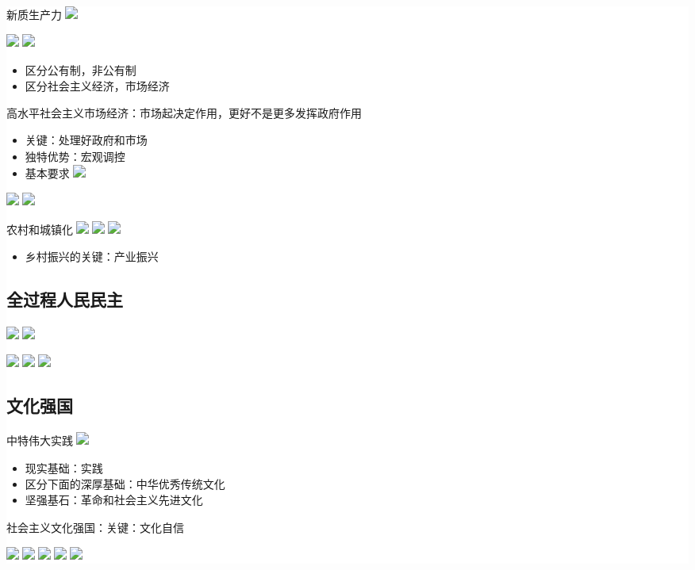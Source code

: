 新质生产力
![](/blog/images/Pasted%20image%2020241206231302.png)


![](/blog/images/Pasted%20image%2020241206215409.png)
![](/blog/images/Pasted%20image%2020241206215450.png)
- 区分公有制，非公有制
- 区分社会主义经济，市场经济

高水平社会主义市场经济：市场起决定作用，更好不是更多发挥政府作用
- 关键：处理好政府和市场
- 独特优势：宏观调控
- 基本要求
![](/blog/images/Pasted%20image%2020241206231718.png)


![](/blog/images/Pasted%20image%2020241206215531.png)
![](/blog/images/Pasted%20image%2020241206215546.png)

农村和城镇化
![](/blog/images/Pasted%20image%2020241206231958.png)
![](/blog/images/Pasted%20image%2020241206232016.png)
![](/blog/images/Pasted%20image%2020241206232241.png)
- 乡村振兴的关键：产业振兴

## 全过程人民民主

![](/blog/images/Pasted%20image%2020241206215608.png)
![](/blog/images/Pasted%20image%2020241206215743.png)

![](/blog/images/Pasted%20image%2020241206215840.png)
![](/blog/images/Pasted%20image%2020241206220051.png)
![](/blog/images/Pasted%20image%2020241206220119.png)

## 文化强国

中特伟大实践
![](/blog/images/Pasted%20image%2020241206234711.png)
- 现实基础：实践
- 区分下面的深厚基础：中华优秀传统文化
- 坚强基石：革命和社会主义先进文化

社会主义文化强国：关键：文化自信


![](/blog/images/Pasted%20image%2020241206220128.png)
![](/blog/images/Pasted%20image%2020241206220259.png)
![](/blog/images/Pasted%20image%2020241206220946.png)
![](/blog/images/Pasted%20image%2020241206221110.png)
![](/blog/images/Pasted%20image%2020241206221253.png)
